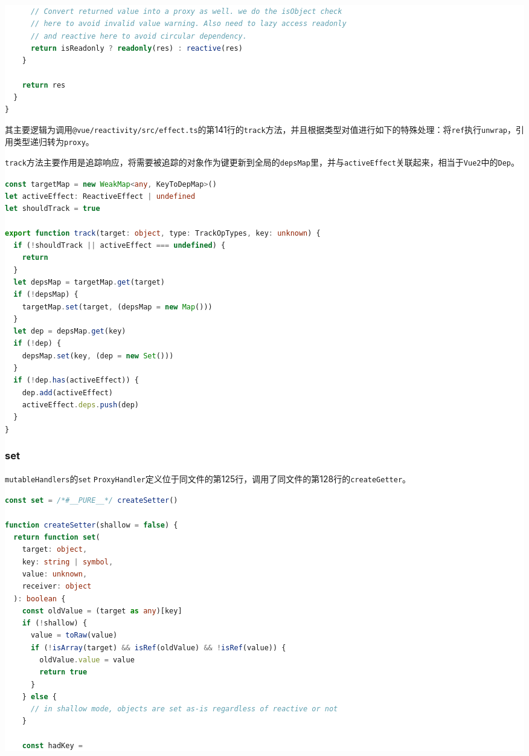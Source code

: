 ```ts
      // Convert returned value into a proxy as well. we do the isObject check
      // here to avoid invalid value warning. Also need to lazy access readonly
      // and reactive here to avoid circular dependency.
      return isReadonly ? readonly(res) : reactive(res)
    }

    return res
  }
}
```

其主要逻辑为调用`@vue/reactivity/src/effect.ts`的第141行的`track`方法，并且根据类型对值进行如下的特殊处理：将`ref`执行`unwrap`，引用类型递归转为`proxy`。

`track`方法主要作用是追踪响应，将需要被追踪的对象作为键更新到全局的`depsMap`里，并与`activeEffect`关联起来，相当于`Vue2`中的`Dep`。

```ts
const targetMap = new WeakMap<any, KeyToDepMap>()
let activeEffect: ReactiveEffect | undefined
let shouldTrack = true

export function track(target: object, type: TrackOpTypes, key: unknown) {
  if (!shouldTrack || activeEffect === undefined) {
    return
  }
  let depsMap = targetMap.get(target)
  if (!depsMap) {
    targetMap.set(target, (depsMap = new Map()))
  }
  let dep = depsMap.get(key)
  if (!dep) {
    depsMap.set(key, (dep = new Set()))
  }
  if (!dep.has(activeEffect)) {
    dep.add(activeEffect)
    activeEffect.deps.push(dep)
  }
}
```

### set

`mutableHandlers`的`set` `ProxyHandler`定义位于同文件的第125行，调用了同文件的第128行的`createGetter`。

```ts
const set = /*#__PURE__*/ createSetter()

function createSetter(shallow = false) {
  return function set(
    target: object,
    key: string | symbol,
    value: unknown,
    receiver: object
  ): boolean {
    const oldValue = (target as any)[key]
    if (!shallow) {
      value = toRaw(value)
      if (!isArray(target) && isRef(oldValue) && !isRef(value)) {
        oldValue.value = value
        return true
      }
    } else {
      // in shallow mode, objects are set as-is regardless of reactive or not
    }

    const hadKey =
```